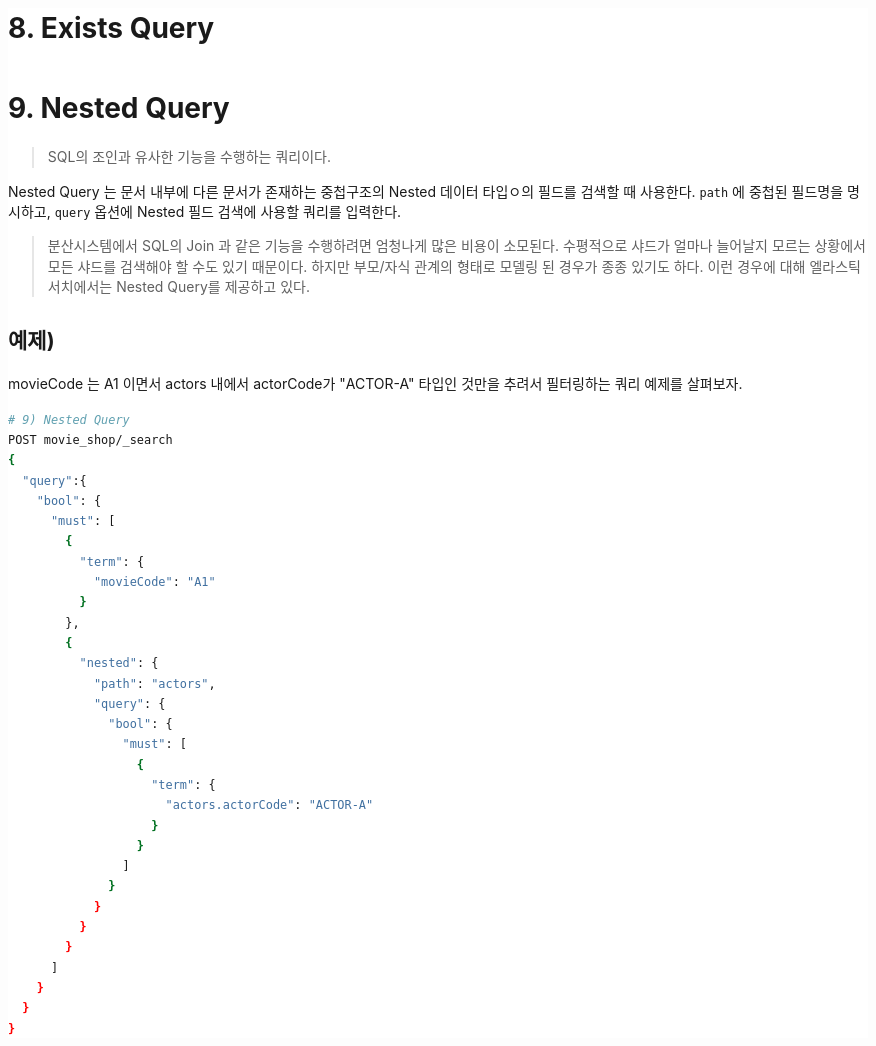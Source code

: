 
# 8. Exists Query

  

# 9. Nested Query

> SQL의 조인과 유사한 기능을 수행하는 쿼리이다.  

Nested Query 는 문서 내부에 다른 문서가 존재하는 중첩구조의 Nested 데이터 타입ㅇ의 필드를 검색할 때 사용한다. `path` 에 중첩된 필드명을 명시하고, `query` 옵션에 Nested 필드 검색에 사용할 쿼리를 입력한다.  

> 분산시스템에서 SQL의 Join 과 같은 기능을 수행하려면 엄청나게 많은 비용이 소모된다. 수평적으로 샤드가 얼마나 늘어날지 모르는 상황에서 모든 샤드를 검색해야 할 수도 있기 때문이다. 하지만 부모/자식 관계의 형태로 모델링 된 경우가 종종 있기도 하다. 이런 경우에 대해 엘라스틱 서치에서는 Nested Query를 제공하고 있다.

  

## 예제)

movieCode 는 A1 이면서 actors 내에서 actorCode가 "ACTOR-A" 타입인 것만을 추려서 필터링하는 쿼리 예제를 살펴보자.

```bash
# 9) Nested Query
POST movie_shop/_search 
{
  "query":{
    "bool": {
      "must": [
        {
          "term": {
            "movieCode": "A1"
          }
        },
        {
          "nested": {
            "path": "actors",
            "query": {
              "bool": {
                "must": [
                  {
                    "term": {
                      "actors.actorCode": "ACTOR-A"
                    }
                  }
                ]
              }
            }
          }
        }
      ]
    }
  }
}
```
